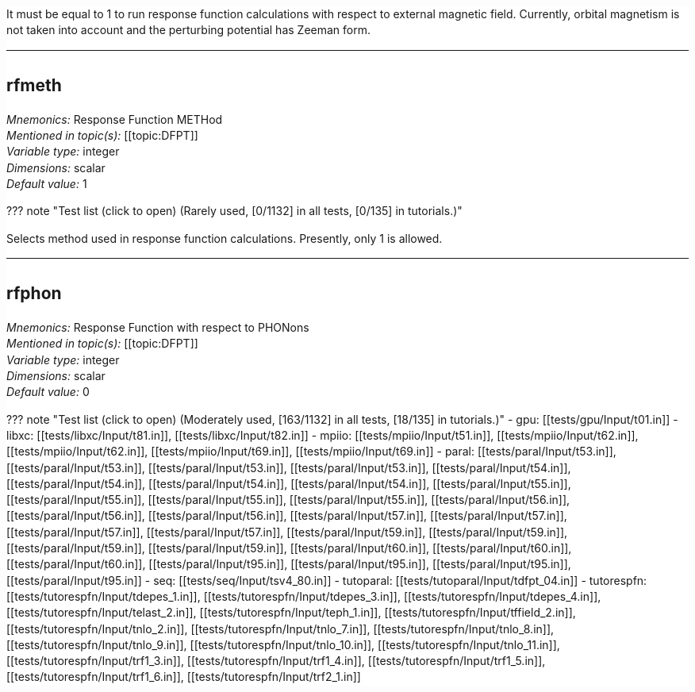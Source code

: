 

It must be equal to 1 to run response function calculations with respect to
external magnetic field. Currently, orbital magnetism is not taken into
account and the perturbing potential has Zeeman form.


* * *

## **rfmeth** 


*Mnemonics:* Response Function METHod  
*Mentioned in topic(s):* [[topic:DFPT]]  
*Variable type:* integer  
*Dimensions:* scalar  
*Default value:* 1  

??? note "Test list (click to open) (Rarely used, [0/1132] in all tests, [0/135] in tutorials.)"






Selects method used in response function calculations. Presently, only 1 is
allowed.


* * *

## **rfphon** 


*Mnemonics:* Response Function with respect to PHONons  
*Mentioned in topic(s):* [[topic:DFPT]]  
*Variable type:* integer  
*Dimensions:* scalar  
*Default value:* 0  

??? note "Test list (click to open) (Moderately used, [163/1132] in all tests, [18/135] in tutorials.)"
    - gpu:  [[tests/gpu/Input/t01.in]]
    - libxc:  [[tests/libxc/Input/t81.in]], [[tests/libxc/Input/t82.in]]
    - mpiio:  [[tests/mpiio/Input/t51.in]], [[tests/mpiio/Input/t62.in]], [[tests/mpiio/Input/t62.in]], [[tests/mpiio/Input/t69.in]], [[tests/mpiio/Input/t69.in]]
    - paral:  [[tests/paral/Input/t53.in]], [[tests/paral/Input/t53.in]], [[tests/paral/Input/t53.in]], [[tests/paral/Input/t53.in]], [[tests/paral/Input/t54.in]], [[tests/paral/Input/t54.in]], [[tests/paral/Input/t54.in]], [[tests/paral/Input/t54.in]], [[tests/paral/Input/t55.in]], [[tests/paral/Input/t55.in]], [[tests/paral/Input/t55.in]], [[tests/paral/Input/t55.in]], [[tests/paral/Input/t56.in]], [[tests/paral/Input/t56.in]], [[tests/paral/Input/t56.in]], [[tests/paral/Input/t57.in]], [[tests/paral/Input/t57.in]], [[tests/paral/Input/t57.in]], [[tests/paral/Input/t57.in]], [[tests/paral/Input/t59.in]], [[tests/paral/Input/t59.in]], [[tests/paral/Input/t59.in]], [[tests/paral/Input/t59.in]], [[tests/paral/Input/t60.in]], [[tests/paral/Input/t60.in]], [[tests/paral/Input/t60.in]], [[tests/paral/Input/t95.in]], [[tests/paral/Input/t95.in]], [[tests/paral/Input/t95.in]], [[tests/paral/Input/t95.in]]
    - seq:  [[tests/seq/Input/tsv4_80.in]]
    - tutoparal:  [[tests/tutoparal/Input/tdfpt_04.in]]
    - tutorespfn:  [[tests/tutorespfn/Input/tdepes_1.in]], [[tests/tutorespfn/Input/tdepes_3.in]], [[tests/tutorespfn/Input/tdepes_4.in]], [[tests/tutorespfn/Input/telast_2.in]], [[tests/tutorespfn/Input/teph_1.in]], [[tests/tutorespfn/Input/tffield_2.in]], [[tests/tutorespfn/Input/tnlo_2.in]], [[tests/tutorespfn/Input/tnlo_7.in]], [[tests/tutorespfn/Input/tnlo_8.in]], [[tests/tutorespfn/Input/tnlo_9.in]], [[tests/tutorespfn/Input/tnlo_10.in]], [[tests/tutorespfn/Input/tnlo_11.in]], [[tests/tutorespfn/Input/trf1_3.in]], [[tests/tutorespfn/Input/trf1_4.in]], [[tests/tutorespfn/Input/trf1_5.in]], [[tests/tutorespfn/Input/trf1_6.in]], [[tests/tutorespfn/Input/trf2_1.in]]